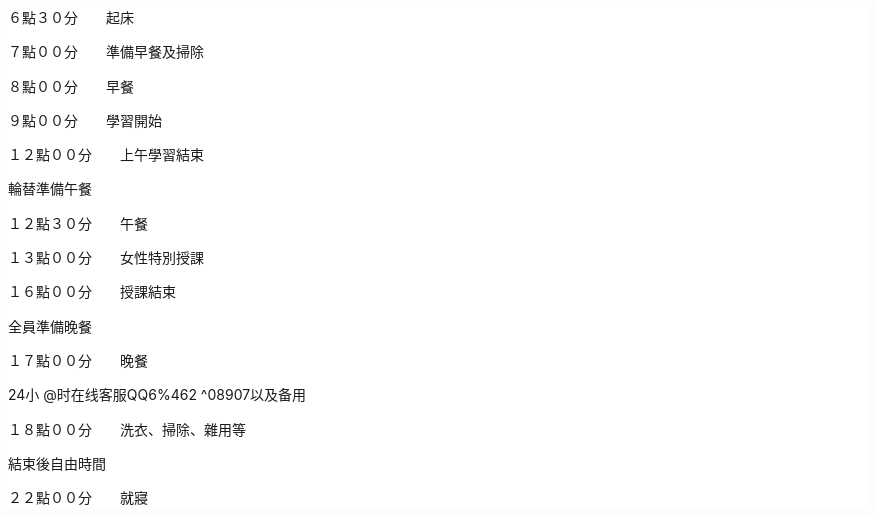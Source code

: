 



６點３０分　　起床



７點００分　　準備早餐及掃除



８點００分　　早餐



９點００分　　學習開始





１２點００分　　上午學習結束



輪替準備午餐





１２點３０分　　午餐





１３點００分　　女性特別授課



 



１６點００分　　授課結束





全員準備晚餐



１７點００分　　晚餐



24小 @时在线客服QQ6%462 ^08907以及备用



１８點００分　　洗衣、掃除、雜用等



結束後自由時間



２２點００分　　就寢






